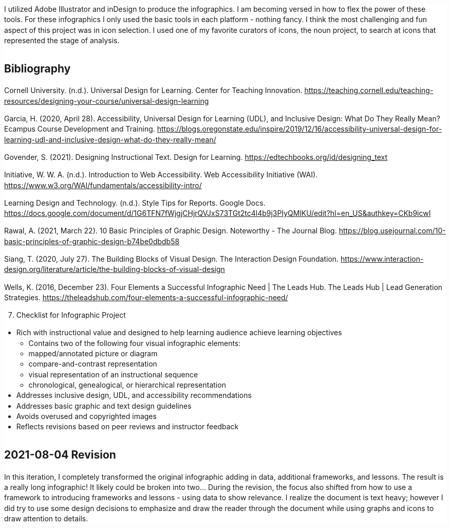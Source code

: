 I utilized Adobe Illustrator and inDesign to produce the infographics. I am becoming versed in how to flex the power of these tools. For these infographics I only used the basic tools in each platform - nothing fancy. I think the most challenging and fun aspect of this project was in icon selection. I used one of my favorite curators of icons, the noun project, to search at icons that represented the stage of analysis.

## Bibliography

Cornell University. (n.d.). Universal Design for Learning. Center for Teaching Innovation. <https://teaching.cornell.edu/teaching-resources/designing-your-course/universal-design-learning>

Garcia, H. (2020, April 28). Accessibility, Universal Design for Learning (UDL), and Inclusive Design: What Do They Really Mean? Ecampus Course Development and Training. <https://blogs.oregonstate.edu/inspire/2019/12/16/accessibility-universal-design-for-learning-udl-and-inclusive-design-what-do-they-really-mean/>

Govender, S. (2021). Designing Instructional Text. Design for Learning. <https://edtechbooks.org/id/designing_text>

Initiative, W. W. A. (n.d.). Introduction to Web Accessibility. Web Accessibility Initiative (WAI). <https://www.w3.org/WAI/fundamentals/accessibility-intro/>

Learning Design and Technology. (n.d.). Style Tips for Reports. Google Docs. <https://docs.google.com/document/d/1G6TFN7fWjgjCHjrQVJxS73TGt2tc4l4b9j3PIyQMlKU/edit?hl=en_US&authkey=CKb9icwI>

Rawal, A. (2021, March 22). 10 Basic Principles of Graphic Design. Noteworthy - The Journal Blog. <https://blog.usejournal.com/10-basic-principles-of-graphic-design-b74be0dbdb58>

Siang, T. (2020, July 27). The Building Blocks of Visual Design. The Interaction Design Foundation. <https://www.interaction-design.org/literature/article/the-building-blocks-of-visual-design>

Wells, K. (2016, December 23). Four Elements a Successful Infographic Need | The Leads Hub. The Leads Hub | Lead Generation Strategies. <https://theleadshub.com/four-elements-a-successful-infographic-need/>

7. Checklist for Infographic Project

- Rich with instructional value and designed to help learning audience achieve learning objectives
    - Contains two of the following four visual infographic elements:
    - mapped/annotated picture or diagram
    - compare-and-contrast representation
    - visual representation of an instructional sequence
    - chronological, genealogical, or hierarchical representation
- Addresses inclusive design, UDL, and accessibility recommendations
- Addresses basic graphic and text design guidelines
- Avoids overused and copyrighted images
- Reflects revisions based on peer reviews and instructor feedback

## 2021-08-04 Revision

In this iteration, I completely transformed the original infographic adding in data, additional frameworks, and lessons. The result is a really long infographic! It likely could be broken into two... During the revision, the focus also shifted from how to use a framework to introducing frameworks and lessons - using data to show relevance. I realize the document is text heavy; however I did try to use some design decisions to emphasize and draw the reader through the document while using graphs and icons to draw attention to details.
